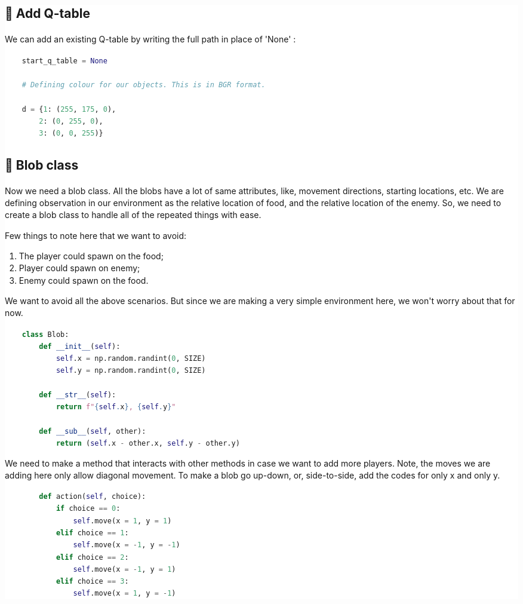## 💢 Add Q-table

We can add an existing Q-table by writing the full path in place of 'None' :

```python
    start_q_table = None

    # Defining colour for our objects. This is in BGR format.

    d = {1: (255, 175, 0),
        2: (0, 255, 0),
        3: (0, 0, 255)}
```

## 💢 Blob class

Now we need a blob class. All the blobs have a lot of same attributes, like, movement directions, starting locations, etc.
We are defining observation in our environment as the relative location of food, and the relative location of the enemy. So, we need to create a blob class to handle all of the repeated things with ease.

Few things to note here that we want to avoid:

1. The player could spawn on the food;
2. Player could spawn on enemy;
3. Enemy could spawn on the food.

We want to avoid all the above scenarios. But since we are making a very simple environment here, we won't worry about that for now.

```python
    class Blob:
        def __init__(self):
            self.x = np.random.randint(0, SIZE)
            self.y = np.random.randint(0, SIZE)

        def __str__(self):
            return f"{self.x}, {self.y}"

        def __sub__(self, other):
            return (self.x - other.x, self.y - other.y)
```

We need to make a method that interacts with other methods in case we want to add more players. Note, the moves we are adding here only allow diagonal movement. To make a blob go up-down, or, side-to-side, add the codes for only x and only y.

```python
        def action(self, choice):
            if choice == 0:
                self.move(x = 1, y = 1)
            elif choice == 1:
                self.move(x = -1, y = -1)
            elif choice == 2:
                self.move(x = -1, y = 1)
            elif choice == 3:
                self.move(x = 1, y = -1)
```
